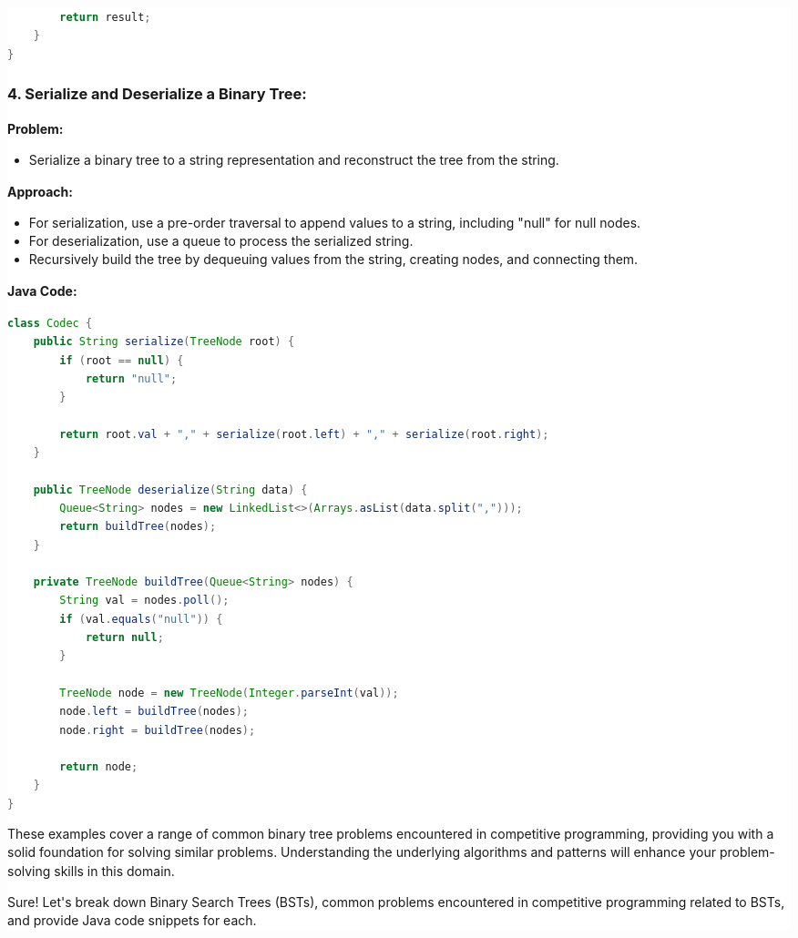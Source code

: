   ```java
          return result;
      }
  }
  ```

### 4. **Serialize and Deserialize a Binary Tree:**

**Problem:**
   - Serialize a binary tree to a string representation and reconstruct the tree from the string.

**Approach:**
   - For serialization, use a pre-order traversal to append values to a string, including "null" for null nodes.
   - For deserialization, use a queue to process the serialized string.
   - Recursively build the tree by dequeuing values from the string, creating nodes, and connecting them.

**Java Code:**
  ```java
  class Codec {
      public String serialize(TreeNode root) {
          if (root == null) {
              return "null";
          }

          return root.val + "," + serialize(root.left) + "," + serialize(root.right);
      }

      public TreeNode deserialize(String data) {
          Queue<String> nodes = new LinkedList<>(Arrays.asList(data.split(",")));
          return buildTree(nodes);
      }

      private TreeNode buildTree(Queue<String> nodes) {
          String val = nodes.poll();
          if (val.equals("null")) {
              return null;
          }

          TreeNode node = new TreeNode(Integer.parseInt(val));
          node.left = buildTree(nodes);
          node.right = buildTree(nodes);

          return node;
      }
  }
  ```

These examples cover a range of common binary tree problems encountered in competitive programming, providing you with a solid foundation for solving similar problems. Understanding the underlying algorithms and patterns will enhance your problem-solving skills in this domain.

Sure! Let's break down Binary Search Trees (BSTs), common problems encountered in competitive programming related to BSTs, and provide Java code snippets for each.
